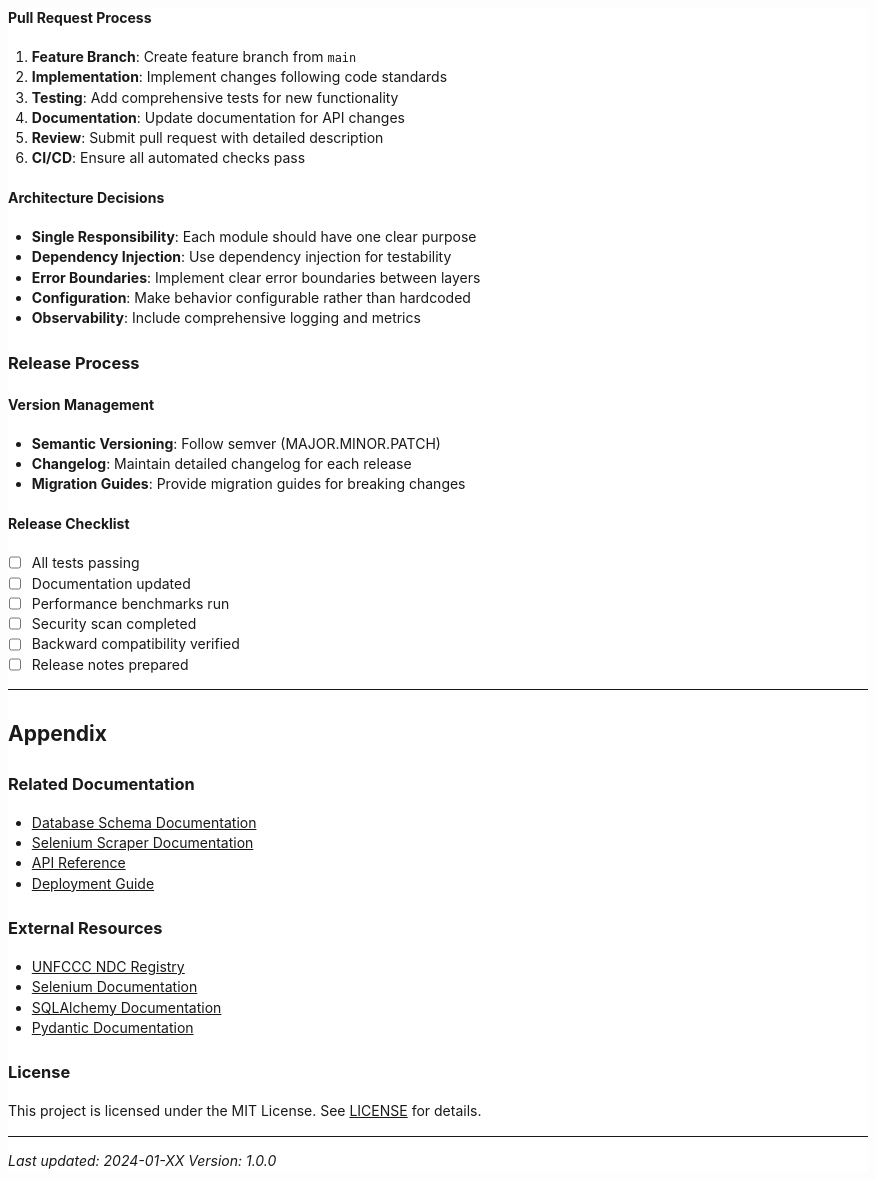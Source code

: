 #### Pull Request Process
1. **Feature Branch**: Create feature branch from `main`
2. **Implementation**: Implement changes following code standards
3. **Testing**: Add comprehensive tests for new functionality
4. **Documentation**: Update documentation for API changes
5. **Review**: Submit pull request with detailed description
6. **CI/CD**: Ensure all automated checks pass

#### Architecture Decisions
- **Single Responsibility**: Each module should have one clear purpose
- **Dependency Injection**: Use dependency injection for testability
- **Error Boundaries**: Implement clear error boundaries between layers
- **Configuration**: Make behavior configurable rather than hardcoded
- **Observability**: Include comprehensive logging and metrics

### Release Process

#### Version Management
- **Semantic Versioning**: Follow semver (MAJOR.MINOR.PATCH)
- **Changelog**: Maintain detailed changelog for each release
- **Migration Guides**: Provide migration guides for breaking changes

#### Release Checklist
- [ ] All tests passing
- [ ] Documentation updated
- [ ] Performance benchmarks run
- [ ] Security scan completed
- [ ] Backward compatibility verified
- [ ] Release notes prepared

---

## Appendix

### Related Documentation
- [Database Schema Documentation](./database.md)
- [Selenium Scraper Documentation](./selenium.md)
- [API Reference](./api.md)
- [Deployment Guide](./deployment.md)

### External Resources
- [UNFCCC NDC Registry](https://unfccc.int/NDCREG)
- [Selenium Documentation](https://selenium-python.readthedocs.io/)
- [SQLAlchemy Documentation](https://docs.sqlalchemy.org/)
- [Pydantic Documentation](https://pydantic-docs.helpmanual.io/)

### License
This project is licensed under the MIT License. See [LICENSE](../LICENSE) for details.

---

*Last updated: 2024-01-XX*
*Version: 1.0.0* 